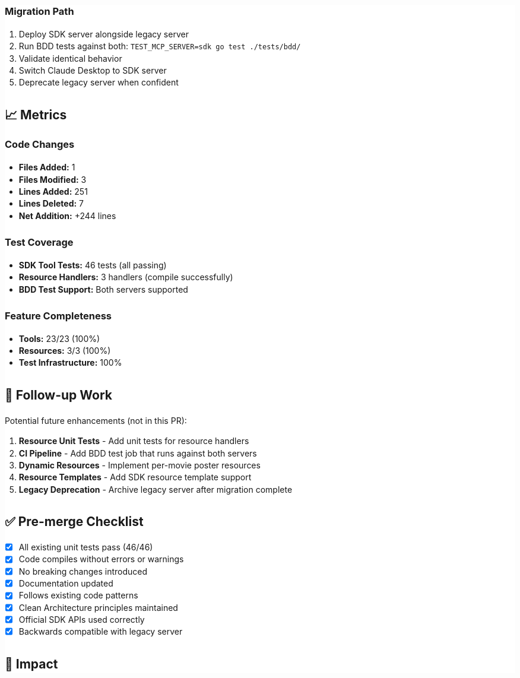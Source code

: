 ### Migration Path
1. Deploy SDK server alongside legacy server
2. Run BDD tests against both: `TEST_MCP_SERVER=sdk go test ./tests/bdd/`
3. Validate identical behavior
4. Switch Claude Desktop to SDK server
5. Deprecate legacy server when confident

## 📈 Metrics

### Code Changes
- **Files Added:** 1
- **Files Modified:** 3
- **Lines Added:** 251
- **Lines Deleted:** 7
- **Net Addition:** +244 lines

### Test Coverage
- **SDK Tool Tests:** 46 tests (all passing)
- **Resource Handlers:** 3 handlers (compile successfully)
- **BDD Test Support:** Both servers supported

### Feature Completeness
- **Tools:** 23/23 (100%)
- **Resources:** 3/3 (100%)
- **Test Infrastructure:** 100%

## 🎯 Follow-up Work

Potential future enhancements (not in this PR):

1. **Resource Unit Tests** - Add unit tests for resource handlers
2. **CI Pipeline** - Add BDD test job that runs against both servers
3. **Dynamic Resources** - Implement per-movie poster resources
4. **Resource Templates** - Add SDK resource template support
5. **Legacy Deprecation** - Archive legacy server after migration complete

## ✅ Pre-merge Checklist

- [x] All existing unit tests pass (46/46)
- [x] Code compiles without errors or warnings
- [x] No breaking changes introduced
- [x] Documentation updated
- [x] Follows existing code patterns
- [x] Clean Architecture principles maintained
- [x] Official SDK APIs used correctly
- [x] Backwards compatible with legacy server

## 🎉 Impact
